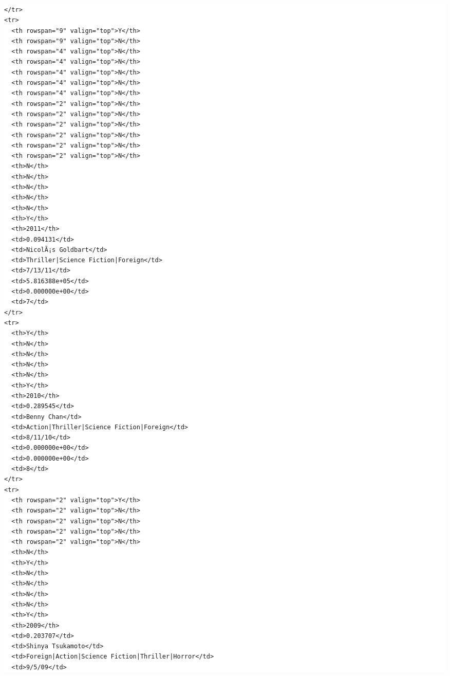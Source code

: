     </tr>
    <tr>
      <th rowspan="9" valign="top">Y</th>
      <th rowspan="9" valign="top">N</th>
      <th rowspan="4" valign="top">N</th>
      <th rowspan="4" valign="top">N</th>
      <th rowspan="4" valign="top">N</th>
      <th rowspan="4" valign="top">N</th>
      <th rowspan="4" valign="top">N</th>
      <th rowspan="2" valign="top">N</th>
      <th rowspan="2" valign="top">N</th>
      <th rowspan="2" valign="top">N</th>
      <th rowspan="2" valign="top">N</th>
      <th rowspan="2" valign="top">N</th>
      <th rowspan="2" valign="top">N</th>
      <th>N</th>
      <th>N</th>
      <th>N</th>
      <th>N</th>
      <th>N</th>
      <th>Y</th>
      <th>2011</th>
      <td>0.094131</td>
      <td>NicolÃ¡s Goldbart</td>
      <td>Thriller|Science Fiction|Foreign</td>
      <td>7/13/11</td>
      <td>5.816388e+05</td>
      <td>0.000000e+00</td>
      <td>7</td>
    </tr>
    <tr>
      <th>Y</th>
      <th>N</th>
      <th>N</th>
      <th>N</th>
      <th>N</th>
      <th>Y</th>
      <th>2010</th>
      <td>0.289545</td>
      <td>Benny Chan</td>
      <td>Action|Thriller|Science Fiction|Foreign</td>
      <td>8/11/10</td>
      <td>0.000000e+00</td>
      <td>0.000000e+00</td>
      <td>8</td>
    </tr>
    <tr>
      <th rowspan="2" valign="top">Y</th>
      <th rowspan="2" valign="top">N</th>
      <th rowspan="2" valign="top">N</th>
      <th rowspan="2" valign="top">N</th>
      <th rowspan="2" valign="top">N</th>
      <th>N</th>
      <th>Y</th>
      <th>N</th>
      <th>N</th>
      <th>N</th>
      <th>N</th>
      <th>Y</th>
      <th>2009</th>
      <td>0.203707</td>
      <td>Shinya Tsukamoto</td>
      <td>Foreign|Action|Science Fiction|Thriller|Horror</td>
      <td>9/5/09</td>